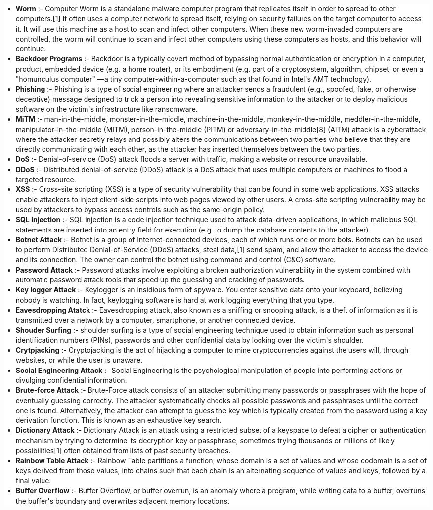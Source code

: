 - **Worm** :- Computer Worm is a standalone malware computer program that replicates itself in order to spread to other computers.[1] It often uses a computer network to spread itself, relying on security failures on the target computer to access it. It will use this machine as a host to scan and infect other computers. When these new worm-invaded computers are controlled, the worm will continue to scan and infect other computers using these computers as hosts, and this behavior will continue.
- **Backdoor Programs** :- Backdoor is a typically covert method of bypassing normal authentication or encryption in a computer, product, embedded device (e.g. a home router), or its embodiment (e.g. part of a cryptosystem, algorithm, chipset, or even a "homunculus computer" —a tiny computer-within-a-computer such as that found in Intel's AMT technology).
- **Phishing** :- Phishing is a type of social engineering where an attacker sends a fraudulent (e.g., spoofed, fake, or otherwise deceptive) message designed to trick a person into revealing sensitive information to the attacker or to deploy malicious software on the victim's infrastructure like ransomware. 
- **MiTM** :- man-in-the-middle, monster-in-the-middle, machine-in-the-middle, monkey-in-the-middle, meddler-in-the-middle, manipulator-in-the-middle (MITM), person-in-the-middle (PITM) or adversary-in-the-middle[8] (AiTM) attack is a cyberattack where the attacker secretly relays and possibly alters the communications between two parties who believe that they are directly communicating with each other, as the attacker has inserted themselves between the two parties.
- **DoS** :- Denial-of-service (DoS) attack floods a server with traffic, making a website or resource unavailable.
- **DDoS** :- Distributed denial-of-service (DDoS) attack is a DoS attack that uses multiple computers or machines to flood a targeted resource.
- **XSS** :- Cross-site scripting (XSS) is a type of security vulnerability that can be found in some web applications. XSS attacks enable attackers to inject client-side scripts into web pages viewed by other users. A cross-site scripting vulnerability may be used by attackers to bypass access controls such as the same-origin policy. 
- **SQL Injection** :- SQL injection is a code injection technique used to attack data-driven applications, in which malicious SQL statements are inserted into an entry field for execution (e.g. to dump the database contents to the attacker).
- **Botnet Attack** :- Botnet is a group of Internet-connected devices, each of which runs one or more bots. Botnets can be used to perform Distributed Denial-of-Service (DDoS) attacks, steal data,[1] send spam, and allow the attacker to access the device and its connection. The owner can control the botnet using command and control (C&C) software.
- **Password Attack** :- Password attacks involve exploiting a broken authorization vulnerability in the system combined with automatic password attack tools that speed up the guessing and cracking of passwords. 
- **Key logger Attack** :- Keylogger is an insidious form of spyware. You enter sensitive data onto your keyboard, believing nobody is watching. In fact, keylogging software is hard at work logging everything that you type.
- **Eavesdropping Atatck** :- Eavesdropping attack, also known as a sniffing or snooping attack, is a theft of information as it is transmitted over a network by a computer, smartphone, or another connected device.
- **Shouder Surfing** :- shoulder surfing is a type of social engineering technique used to obtain information such as personal identification numbers (PINs), passwords and other confidential data by looking over the victim's shoulder.
- **Crytpjacking** :- Cryptojacking is the act of hijacking a computer to mine cryptocurrencies against the users will, through websites, or while the user is unaware.
- **Social Engineering Attack** :- Social Engineering is the psychological manipulation of people into performing actions or divulging confidential information.
- **Brute-force Attack** :- Brute-Force attack consists of an attacker submitting many passwords or passphrases with the hope of eventually guessing correctly. The attacker systematically checks all possible passwords and passphrases until the correct one is found. Alternatively, the attacker can attempt to guess the key which is typically created from the password using a key derivation function. This is known as an exhaustive key search.
- **Dictionary Attack** :- Dictionary Attack is an attack using a restricted subset of a keyspace to defeat a cipher or authentication mechanism by trying to determine its decryption key or passphrase, sometimes trying thousands or millions of likely possibilities[1] often obtained from lists of past security breaches.
- **Rainbow Table Attack** :- Rainbow Table partitions a function, whose domain is a set of values and whose codomain is a set of keys derived from those values, into chains such that each chain is an alternating sequence of values and keys, followed by a final value.
- **Buffer Overflow** :-  Buffer Overflow, or buffer overrun, is an anomaly where a program, while writing data to a buffer, overruns the buffer's boundary and overwrites adjacent memory locations.